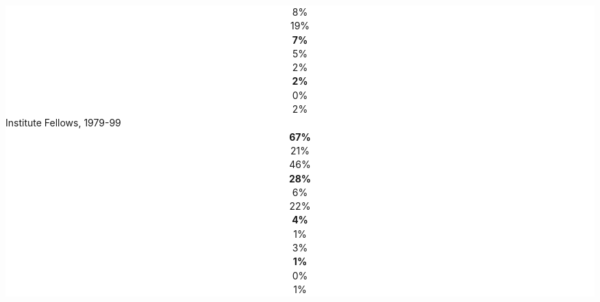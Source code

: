 <center>8%</center>
</td>
<td>
<center>19%</center>
</td>
<td>
<center><b>7%</b></center>
</td>
<td>
<center>5%</center>
</td>
<td>
<center>2%</center>
</td>
<td>
<center><b>2%</b></center>
</td>
<td>
<center>0%</center>
</td>
<td>
<center>2%</center>
</td>
</tr>
<tr>
<td>Institute Fellows, 1979-99</td>
<td>
<center><b>67%</b></center>
</td>
<td>
<center>21%</center>
</td>
<td>
<center>46%</center>
</td>
<td>
<center><b>28%</b></center>
</td>
<td>
<center>6%</center>
</td>
<td>
<center>22%</center>
</td>
<td>
<center><b>4%</b></center>
</td>
<td>
<center>1%</center>
</td>
<td>
<center>3%</center>
</td>
<td>
<center><b>1%</b></center>
</td>
<td>
<center>0%</center>
</td>
<td>
<center>1%</center>
</td>
</tr>
<tr>